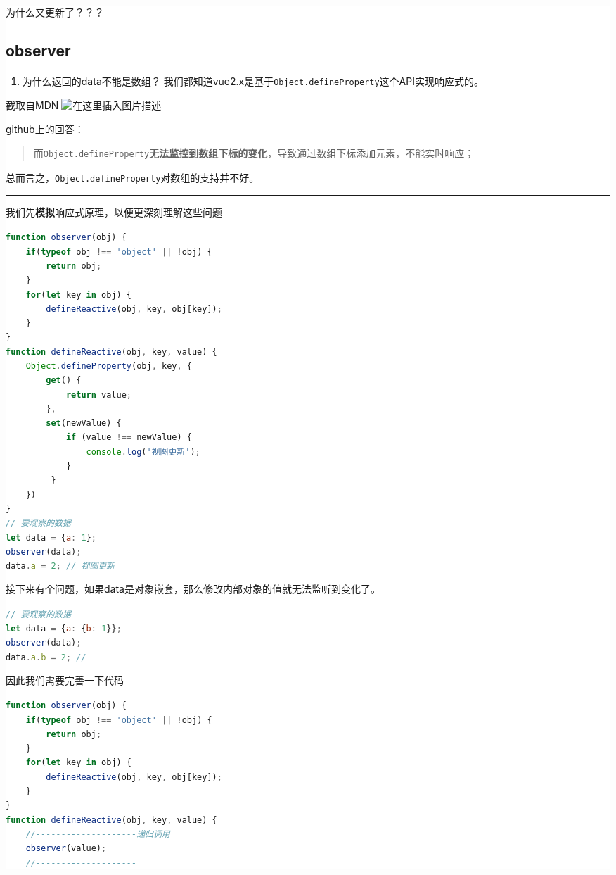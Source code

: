 为什么又更新了？？？
<br>
## observer
1. 为什么返回的data不能是数组？
我们都知道vue2.x是基于`Object.defineProperty`这个API实现响应式的。

截取自MDN
![在这里插入图片描述](https://img-blog.csdnimg.cn/20200816230431745.png?x-oss-process=image/watermark,type_ZmFuZ3poZW5naGVpdGk,shadow_10,text_aHR0cHM6Ly9ibG9nLmNzZG4ubmV0L1pIZ29nb2dvaGE=,size_16,color_FFFFFF,t_70#pic_center)

github上的回答：
> 而`Object.defineProperty`**无法监控到数组下标的变化**，导致通过数组下标添加元素，不能实时响应；

总而言之，`Object.defineProperty`对数组的支持并不好。

-----------

我们先**模拟**响应式原理，以便更深刻理解这些问题
```js
function observer(obj) {
	if(typeof obj !== 'object' || !obj) {
        return obj;
    }
    for(let key in obj) {
        defineReactive(obj, key, obj[key]);
    }
}
function defineReactive(obj, key, value) {
    Object.defineProperty(obj, key, {
        get() {
            return value;
        },
        set(newValue) {
        	if (value !== newValue) {
                console.log('视图更新');
            }
   		 }
    })
}
// 要观察的数据
let data = {a: 1};
observer(data);
data.a = 2; // 视图更新
```

接下来有个问题，如果data是对象嵌套，那么修改内部对象的值就无法监听到变化了。
```js
// 要观察的数据
let data = {a: {b: 1}};
observer(data);
data.a.b = 2; // 
```

因此我们需要完善一下代码
```js
function observer(obj) {
	if(typeof obj !== 'object' || !obj) {
        return obj;
    }
    for(let key in obj) {
        defineReactive(obj, key, obj[key]);
    }
}
function defineReactive(obj, key, value) {
	//--------------------递归调用
	observer(value);
	//--------------------
```